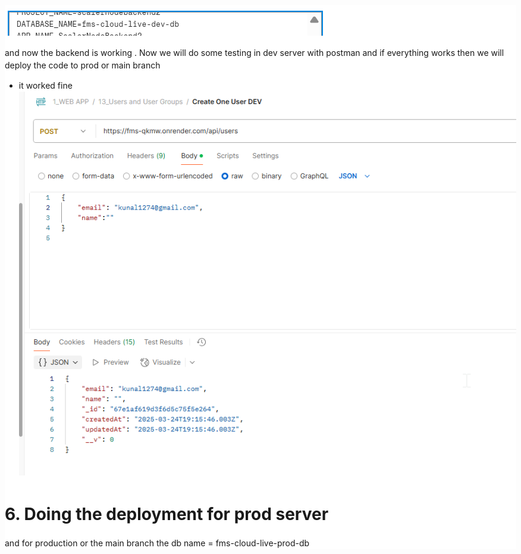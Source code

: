 ![alt text](image-112.png)

and now the backend is working .
Now we will do some testing in dev server with postman and if everything works then we will deploy the code to prod or main branch

- it worked fine
  ![alt text](image-114.png)

# 6. Doing the deployment for prod server

and for production or the main branch the db name = fms-cloud-live-prod-db
